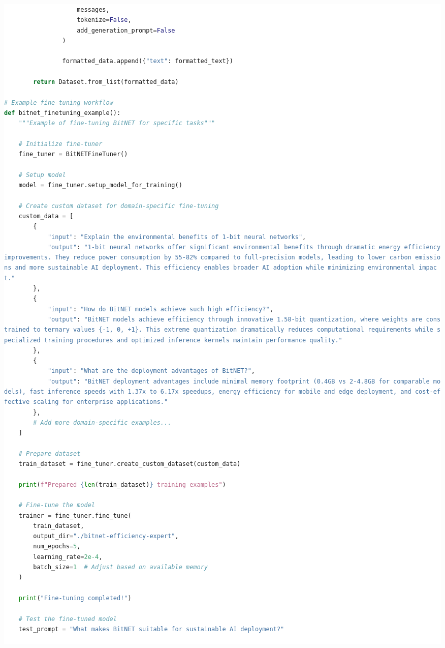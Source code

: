 ```python
                    messages,
                    tokenize=False,
                    add_generation_prompt=False
                )
                
                formatted_data.append({"text": formatted_text})
        
        return Dataset.from_list(formatted_data)

# Example fine-tuning workflow
def bitnet_finetuning_example():
    """Example of fine-tuning BitNET for specific tasks"""
    
    # Initialize fine-tuner
    fine_tuner = BitNETFineTuner()
    
    # Setup model
    model = fine_tuner.setup_model_for_training()
    
    # Create custom dataset for domain-specific fine-tuning
    custom_data = [
        {
            "input": "Explain the environmental benefits of 1-bit neural networks",
            "output": "1-bit neural networks offer significant environmental benefits through dramatic energy efficiency improvements. They reduce power consumption by 55-82% compared to full-precision models, leading to lower carbon emissions and more sustainable AI deployment. This efficiency enables broader AI adoption while minimizing environmental impact."
        },
        {
            "input": "How do BitNET models achieve such high efficiency?",
            "output": "BitNET models achieve efficiency through innovative 1.58-bit quantization, where weights are constrained to ternary values {-1, 0, +1}. This extreme quantization dramatically reduces computational requirements while specialized training procedures and optimized inference kernels maintain performance quality."
        },
        {
            "input": "What are the deployment advantages of BitNET?",
            "output": "BitNET deployment advantages include minimal memory footprint (0.4GB vs 2-4.8GB for comparable models), fast inference speeds with 1.37x to 6.17x speedups, energy efficiency for mobile and edge deployment, and cost-effective scaling for enterprise applications."
        },
        # Add more domain-specific examples...
    ]
    
    # Prepare dataset
    train_dataset = fine_tuner.create_custom_dataset(custom_data)
    
    print(f"Prepared {len(train_dataset)} training examples")
    
    # Fine-tune the model
    trainer = fine_tuner.fine_tune(
        train_dataset,
        output_dir="./bitnet-efficiency-expert",
        num_epochs=5,
        learning_rate=2e-4,
        batch_size=1  # Adjust based on available memory
    )
    
    print("Fine-tuning completed!")
    
    # Test the fine-tuned model
    test_prompt = "What makes BitNET suitable for sustainable AI deployment?"
    
```